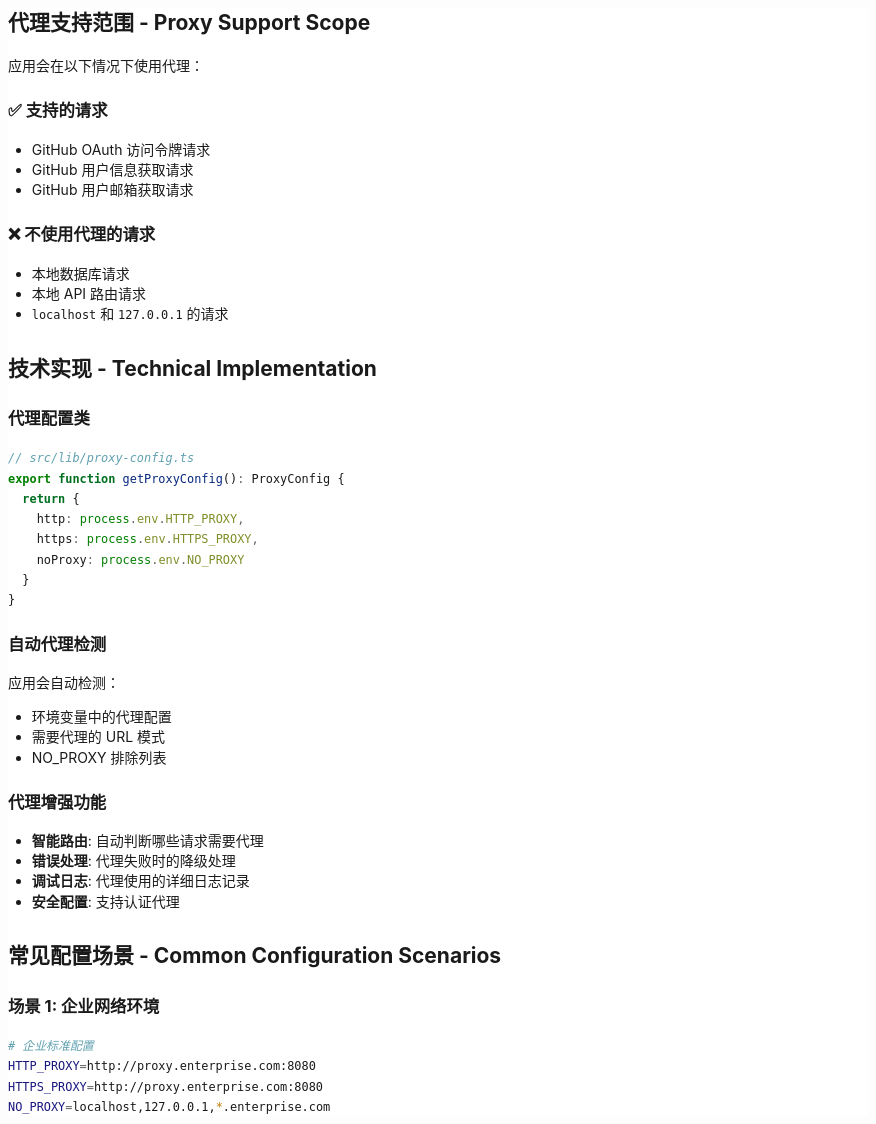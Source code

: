 ## 代理支持范围 - Proxy Support Scope

应用会在以下情况下使用代理：

### ✅ 支持的请求
- GitHub OAuth 访问令牌请求
- GitHub 用户信息获取请求
- GitHub 用户邮箱获取请求

### ❌ 不使用代理的请求
- 本地数据库请求
- 本地 API 路由请求
- `localhost` 和 `127.0.0.1` 的请求

## 技术实现 - Technical Implementation

### 代理配置类

```typescript
// src/lib/proxy-config.ts
export function getProxyConfig(): ProxyConfig {
  return {
    http: process.env.HTTP_PROXY,
    https: process.env.HTTPS_PROXY,
    noProxy: process.env.NO_PROXY
  }
}
```

### 自动代理检测

应用会自动检测：
- 环境变量中的代理配置
- 需要代理的 URL 模式
- NO_PROXY 排除列表

### 代理增强功能

- **智能路由**: 自动判断哪些请求需要代理
- **错误处理**: 代理失败时的降级处理
- **调试日志**: 代理使用的详细日志记录
- **安全配置**: 支持认证代理

## 常见配置场景 - Common Configuration Scenarios

### 场景 1: 企业网络环境

```bash
# 企业标准配置
HTTP_PROXY=http://proxy.enterprise.com:8080
HTTPS_PROXY=http://proxy.enterprise.com:8080
NO_PROXY=localhost,127.0.0.1,*.enterprise.com
```
